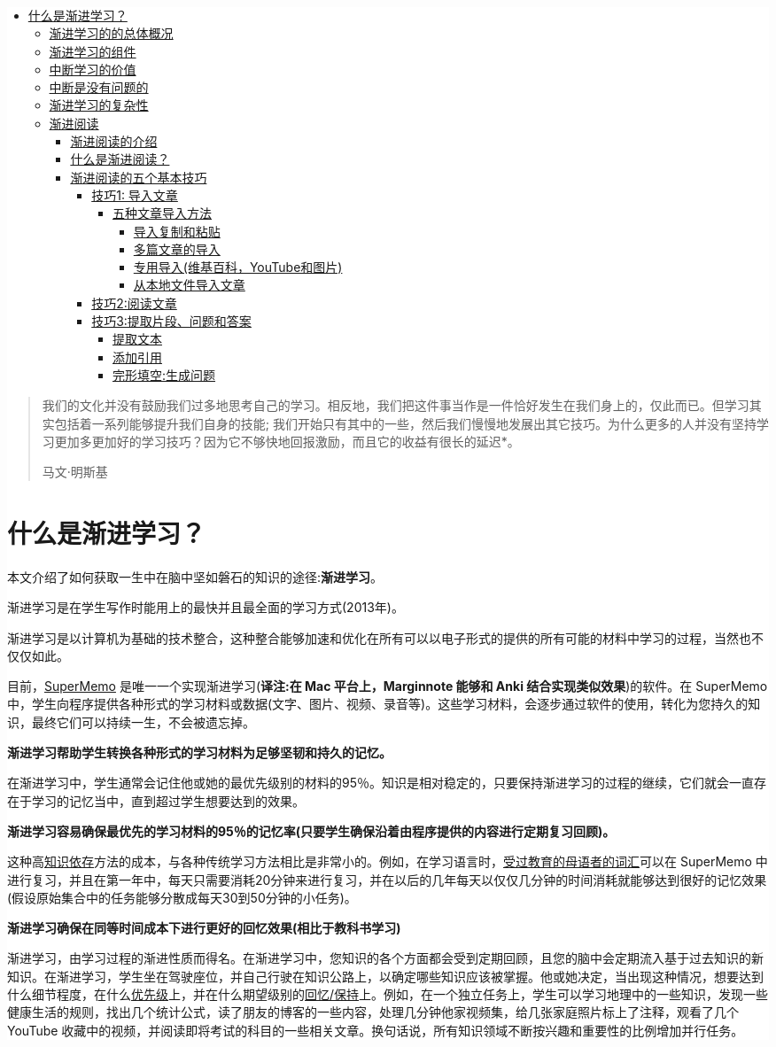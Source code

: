  * [什么是渐进学习？](#什么是渐进学习)
      * [渐进学习的的总体概况](#渐进学习的的总体概况)
      * [渐进学习的组件](#渐进学习的组件)
      * [中断学习的价值](#中断学习的价值)
      * [中断是没有问题的](#中断是没有问题的)
      * [渐进学习的复杂性](#渐进学习的复杂性)
   * [渐进阅读](#渐进阅读)
      * [渐进阅读的介绍](#渐进阅读的介绍)
      * [什么是渐进阅读？](#什么是渐进阅读)
      * [渐进阅读的五个基本技巧](#渐进阅读的五个基本技巧)
         * [技巧1: 导入文章](#技巧1-导入文章)
            * [五种文章导入方法](#五种文章导入方法)
               * [导入复制和粘贴](#导入复制和粘贴)
               * [多篇文章的导入](#多篇文章的导入)
               * [专用导入(维基百科，YouTube和图片)](#专用导入维基百科youtube和图片)
               * [从本地文件导入文章](#从本地文件导入文章)
         * [技巧2:阅读文章](#技巧2阅读文章)
         * [技巧3:提取片段、问题和答案](#技巧3提取片段问题和答案)
            * [提取文本](#提取文本)
            * [添加引用](#添加引用)
            * [完形填空:生成问题](#完形填空生成问题)

> 我们的文化并没有鼓励我们过多地思考自己的学习。相反地，我们把这件事当作是一件恰好发生在我们身上的，仅此而已。但学习其实包括着一系列能够提升我们自身的技能; 我们开始只有其中的一些，然后我们慢慢地发展出其它技巧。为什么更多的人并没有坚持学习更加多更加好的学习技巧？因为它不够快地回报激励，而且它的收益有很长的延迟*。
>
> 马文·明斯基

# 什么是渐进学习？

本文介绍了如何获取一生中在脑中坚如磐石的知识的途径:**渐进学习**。

渐进学习是在学生写作时能用上的最快并且最全面的学习方式(2013年)。

渐进学习是以计算机为基础的技术整合，这种整合能够加速和优化在所有可以以电子形式的提供的所有可能的材料中学习的过程，当然也不仅仅如此。

目前，[SuperMemo](http://www.super-memo.com/supermemo17.html) 是唯一一个实现渐进学习(**译注:在 Mac 平台上，Marginnote 能够和 Anki 结合实现类似效果**)的软件。在 SuperMemo 中，学生向程序提供各种形式的学习材料或数据(文字、图片、视频、录音等)。这些学习材料，会逐步通过软件的使用，转化为您持久的知识，最终它们可以持续一生，不会被遗忘掉。

**渐进学习帮助学生转换各种形式的学习材料为足够坚韧和持久的记忆。**

在渐进学习中，学生通常会记住他或她的最优先级别的材料的95％。知识是相对稳定的，只要保持渐进学习的过程的继续，它们就会一直存在于学习的记忆当中，直到超过学生想要达到的效果。

**渐进学习容易确保最优先的学习材料的95％的记忆率(只要学生确保沿着由程序提供的内容进行定期复习回顾)。**

这种高[知识依存](http://help.supermemo.org/wiki/Glossary:Retention)方法的成本，与各种传统学习方法相比是非常小的。例如，在学习语言时，[受过教育的母语者的词汇](http://super-memory.com/english/ae.htm)可以在 SuperMemo 中进行复习，并且在第一年中，每天只需要消耗20分钟来进行复习，并在以后的几年每天以仅仅几分钟的时间消耗就能够达到很好的记忆效果(假设原始集合中的任务能够分散成每天30到50分钟的小任务)。

**渐进学习确保在同等时间成本下进行更好的回忆效果(相比于教科书学习)**

渐进学习，由学习过程的渐进性质而得名。在渐进学习中，您知识的各个方面都会受到定期回顾，且您的脑中会定期流入基于过去知识的新知识。在渐进学习，学生坐在驾驶座位，并自己行驶在知识公路上，以确定哪些知识应该被掌握。他或她决定，当出现这种情况，想要达到什么细节程度，在什么[优先级](http://help.supermemo.org/wiki/Glossary:Priority)上，并在什么期望级别的[回忆/保持](http://help.supermemo.org/wiki/Glossary)上。例如，在一个独立任务上，学生可以学习地理中的一些知识，发现一些健康生活的规则，找出几个统计公式，读了朋友的博客的一些内容，处理几分钟他家视频集，给几张家庭照片标上了注释，观看了几个 YouTube 收藏中的视频，并阅读即将考试的科目的一些相关文章。换句话说，所有知识领域不断按兴趣和重要性的比例增加并行任务。
